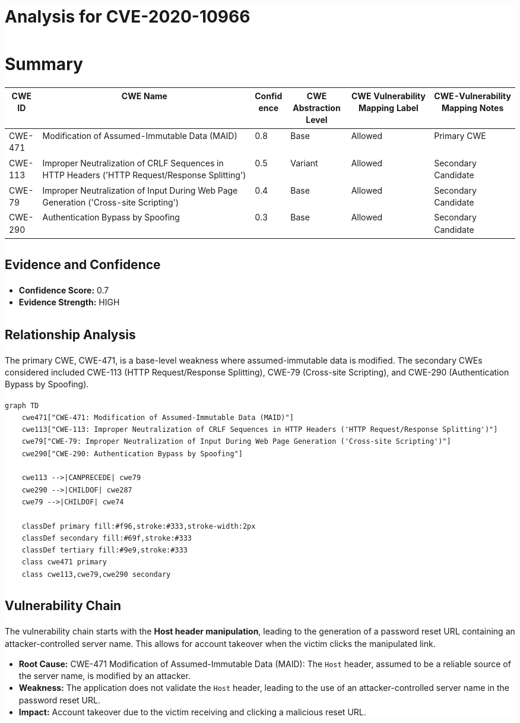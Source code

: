 # Analysis for CVE-2020-10966

# Summary
| CWE ID | CWE Name | Confidence | CWE Abstraction Level | CWE Vulnerability Mapping Label | CWE-Vulnerability Mapping Notes |
|---|---|---|---|---|---|
| CWE-471 | Modification of Assumed-Immutable Data (MAID) | 0.8 | Base | Allowed | Primary CWE |
| CWE-113 | Improper Neutralization of CRLF Sequences in HTTP Headers ('HTTP Request/Response Splitting') | 0.5 | Variant | Allowed | Secondary Candidate |
| CWE-79 | Improper Neutralization of Input During Web Page Generation ('Cross-site Scripting') | 0.4 | Base | Allowed | Secondary Candidate |
| CWE-290 | Authentication Bypass by Spoofing | 0.3 | Base | Allowed | Secondary Candidate |

## Evidence and Confidence

*   **Confidence Score:** 0.7
*   **Evidence Strength:** HIGH

## Relationship Analysis
The primary CWE, CWE-471, is a base-level weakness where assumed-immutable data is modified. The secondary CWEs considered included CWE-113 (HTTP Request/Response Splitting), CWE-79 (Cross-site Scripting), and CWE-290 (Authentication Bypass by Spoofing).

```mermaid
graph TD
    cwe471["CWE-471: Modification of Assumed-Immutable Data (MAID)"]
    cwe113["CWE-113: Improper Neutralization of CRLF Sequences in HTTP Headers ('HTTP Request/Response Splitting')"]
    cwe79["CWE-79: Improper Neutralization of Input During Web Page Generation ('Cross-site Scripting')"]
    cwe290["CWE-290: Authentication Bypass by Spoofing"]

    cwe113 -->|CANPRECEDE| cwe79
    cwe290 -->|CHILDOF| cwe287
    cwe79 -->|CHILDOF| cwe74
    
    classDef primary fill:#f96,stroke:#333,stroke-width:2px
    classDef secondary fill:#69f,stroke:#333
    classDef tertiary fill:#9e9,stroke:#333
    class cwe471 primary
    class cwe113,cwe79,cwe290 secondary
```

## Vulnerability Chain
The vulnerability chain starts with the **Host header manipulation**, leading to the generation of a password reset URL containing an attacker-controlled server name. This allows for account takeover when the victim clicks the manipulated link.
  - **Root Cause:** CWE-471 Modification of Assumed-Immutable Data (MAID): The `Host` header, assumed to be a reliable source of the server name, is modified by an attacker.
  - **Weakness:** The application does not validate the `Host` header, leading to the use of an attacker-controlled server name in the password reset URL.
  - **Impact:** Account takeover due to the victim receiving and clicking a malicious reset URL.
